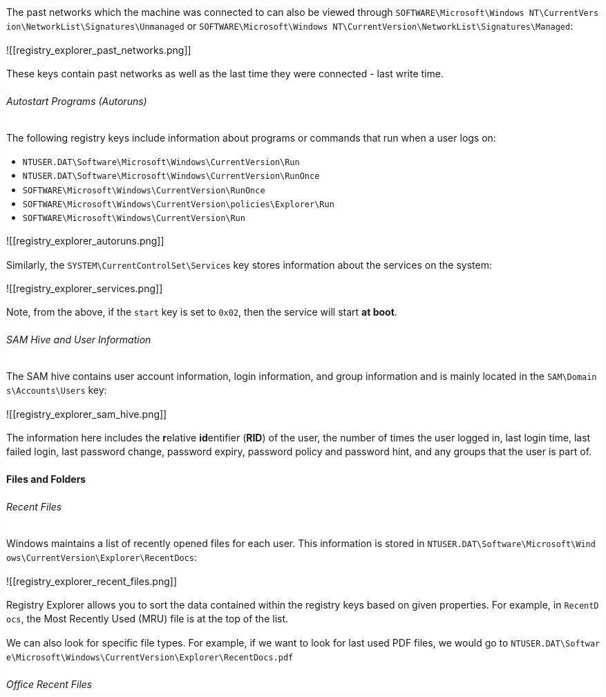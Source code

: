 The past networks which the machine was connected to can also be viewed through `SOFTWARE\Microsoft\Windows NT\CurrentVersion\NetworkList\Signatures\Unmanaged` or `SOFTWARE\Microsoft\Windows NT\CurrentVersion\NetworkList\Signatures\Managed`:

![[registry_explorer_past_networks.png]]

These keys contain past networks as well as the last time they were connected - last write time.

###### Autostart Programs (Autoruns)

The following registry keys include information about programs or commands that run when a user logs on:

- `NTUSER.DAT\Software\Microsoft\Windows\CurrentVersion\Run`
- `NTUSER.DAT\Software\Microsoft\Windows\CurrentVersion\RunOnce`
- `SOFTWARE\Microsoft\Windows\CurrentVersion\RunOnce`
- `SOFTWARE\Microsoft\Windows\CurrentVersion\policies\Explorer\Run`
- `SOFTWARE\Microsoft\Windows\CurrentVersion\Run`

![[registry_explorer_autoruns.png]]

Similarly, the `SYSTEM\CurrentControlSet\Services` key stores information about the services on the system:

![[registry_explorer_services.png]]

Note, from the above, if the `start` key is set to `0x02`, then the service will start **at boot**.

###### SAM Hive and User Information

The SAM hive contains user account information, login information, and group information and is mainly located in the `SAM\Domains\Accounts\Users` key:

![[registry_explorer_sam_hive.png]]

The information here includes the **r**elative **id**entifier (**RID**) of the user, the number of times the user logged in, last login time, last failed login, last password change, password expiry, password policy and password hint, and any groups that the user is part of.

#### Files and Folders

###### Recent Files

Windows maintains a list of recently opened files for each user.  This information is stored in `NTUSER.DAT\Software\Microsoft\Windows\CurrentVersion\Explorer\RecentDocs`:

![[registry_explorer_recent_files.png]]

Registry Explorer allows you to sort the data contained within the registry keys based on given properties.  For example, in `RecentDocs`, the Most Recently Used (MRU) file is at the top of the list.

We can also look for specific file types.  For example, if we want to look for last used PDF files, we would go to `NTUSER.DAT\Software\Microsoft\Windows\CurrentVersion\Explorer\RecentDocs.pdf`

###### Office Recent Files
